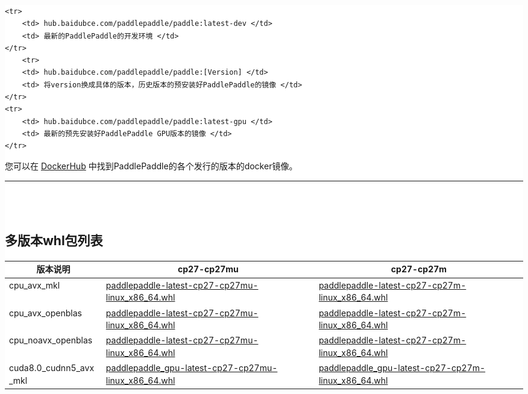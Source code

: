 	<tr>
		<td> hub.baidubce.com/paddlepaddle/paddle:latest-dev </td>
		<td> 最新的PaddlePaddle的开发环境 </td>
	</tr>
		<tr>
		<td> hub.baidubce.com/paddlepaddle/paddle:[Version] </td>
		<td> 将version换成具体的版本，历史版本的预安装好PaddlePaddle的镜像 </td>
	</tr>
	<tr>
		<td> hub.baidubce.com/paddlepaddle/paddle:latest-gpu </td>
		<td> 最新的预先安装好PaddlePaddle GPU版本的镜像 </td>
	</tr>
   </tbody>
</table>
</p>


您可以在 [DockerHub](https://hub.docker.com/r/paddlepaddle/paddle/tags/) 中找到PaddlePaddle的各个发行的版本的docker镜像。



***
<a name="ciwhls"></a>
</br></br>
## **多版本whl包列表**   
<p align="center">
<table>
	<thead>
	<tr>
		<th> 版本说明 </th>
		<th> cp27-cp27mu </th>
		<th> cp27-cp27m </th>
	</tr>
	</thead>
	<tbody>
	<tr>
		<td> cpu_avx_mkl </td>
		<td> <a href="http://paddle-wheel.bj.bcebos.com/latest-cpu-avx-mkl/paddlepaddle-latest-cp27-cp27mu-linux_x86_64.whl"> paddlepaddle-latest-cp27-cp27mu-linux_x86_64.whl</a></td>
		<td> <a href="http://paddle-wheel.bj.bcebos.com/latest-cpu-avx-mkl/paddlepaddle-latest-cp27-cp27m-linux_x86_64.whl"> paddlepaddle-latest-cp27-cp27m-linux_x86_64.whl</a></td>
	</tr>
	<tr>
		<td> cpu_avx_openblas </td>
		<td> <a href="http://paddle-wheel.bj.bcebos.com/latest-cpu-avx-openblas/paddlepaddle-latest-cp27-cp27mu-linux_x86_64.whl"> paddlepaddle-latest-cp27-cp27mu-linux_x86_64.whl</a></td>
		<td> <a href="http://paddle-wheel.bj.bcebos.com/latest-cpu-avx-openblas/paddlepaddle-latest-cp27-cp27m-linux_x86_64.whl"> paddlepaddle-latest-cp27-cp27m-linux_x86_64.whl</a></td>
	</tr>
		<tr>
		<td> cpu_noavx_openblas </td>
		<td> <a href="http://paddle-wheel.bj.bcebos.com/latest-cpu-noavx-openblas/paddlepaddle-latest-cp27-cp27mu-linux_x86_64.whl"> paddlepaddle-latest-cp27-cp27mu-linux_x86_64.whl</a></td>
		<td><a href="http://paddle-wheel.bj.bcebos.com/latest-cpu-noavx-openblas/paddlepaddle-latest-cp27-cp27m-linux_x86_64.whl"> paddlepaddle-latest-cp27-cp27m-linux_x86_64.whl</a></td>
	</tr>
	<tr>
		<td> cuda8.0_cudnn5_avx_mkl </td>
		<td> <a href="http://paddle-wheel.bj.bcebos.com/latest-gpu-cuda8-cudnn5-avx-mkl/paddlepaddle_gpu-latest-cp27-cp27mu-linux_x86_64.whl"> paddlepaddle_gpu-latest-cp27-cp27mu-linux_x86_64.whl</a></td>
		<td><a href="http://paddle-wheel.bj.bcebos.com/latest-gpu-cuda8-cudnn5-avx-mkl/paddlepaddle_gpu-latest-cp27-cp27m-linux_x86_64.whl"> paddlepaddle_gpu-latest-cp27-cp27m-linux_x86_64.whl</a></td>
	</tr>